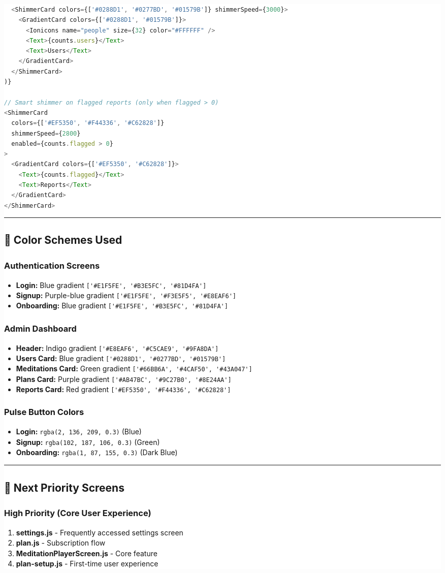 ```javascript
  <ShimmerCard colors={['#0288D1', '#0277BD', '#01579B']} shimmerSpeed={3000}>
    <GradientCard colors={['#0288D1', '#01579B']}>
      <Ionicons name="people" size={32} color="#FFFFFF" />
      <Text>{counts.users}</Text>
      <Text>Users</Text>
    </GradientCard>
  </ShimmerCard>
)}

// Smart shimmer on flagged reports (only when flagged > 0)
<ShimmerCard 
  colors={['#EF5350', '#F44336', '#C62828']} 
  shimmerSpeed={2800}
  enabled={counts.flagged > 0}
>
  <GradientCard colors={['#EF5350', '#C62828']}>
    <Text>{counts.flagged}</Text>
    <Text>Reports</Text>
  </GradientCard>
</ShimmerCard>
```

---

## 🎨 Color Schemes Used

### Authentication Screens
- **Login:** Blue gradient `['#E1F5FE', '#B3E5FC', '#81D4FA']`
- **Signup:** Purple-blue gradient `['#E1F5FE', '#F3E5F5', '#E8EAF6']`
- **Onboarding:** Blue gradient `['#E1F5FE', '#B3E5FC', '#81D4FA']`

### Admin Dashboard
- **Header:** Indigo gradient `['#E8EAF6', '#C5CAE9', '#9FA8DA']`
- **Users Card:** Blue gradient `['#0288D1', '#0277BD', '#01579B']`
- **Meditations Card:** Green gradient `['#66BB6A', '#4CAF50', '#43A047']`
- **Plans Card:** Purple gradient `['#AB47BC', '#9C27B0', '#8E24AA']`
- **Reports Card:** Red gradient `['#EF5350', '#F44336', '#C62828']`

### Pulse Button Colors
- **Login:** `rgba(2, 136, 209, 0.3)` (Blue)
- **Signup:** `rgba(102, 187, 106, 0.3)` (Green)
- **Onboarding:** `rgba(1, 87, 155, 0.3)` (Dark Blue)

---

## 🚀 Next Priority Screens

### High Priority (Core User Experience)
1. **settings.js** - Frequently accessed settings screen
2. **plan.js** - Subscription flow
3. **MeditationPlayerScreen.js** - Core feature
4. **plan-setup.js** - First-time user experience

